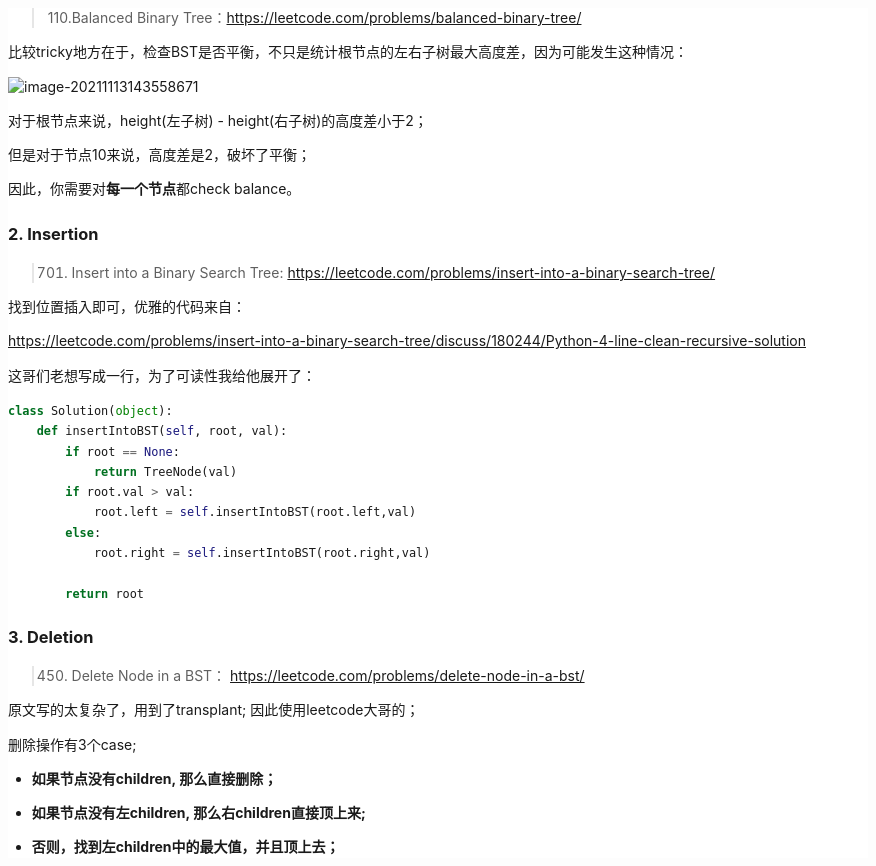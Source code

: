 > 110.Balanced Binary Tree：https://leetcode.com/problems/balanced-binary-tree/

比较tricky地方在于，检查BST是否平衡，不只是统计根节点的左右子树最大高度差，因为可能发生这种情况：

![image-20211113143558671](C:/Users/Administrator/AppData/Roaming/Typora/typora-user-images/image-20211113143558671.png)

对于根节点来说，height(左子树) - height(右子树)的高度差小于2；

但是对于节点10来说，高度差是2，破坏了平衡；

因此，你需要对**每一个节点**都check balance。



### 2. Insertion

>701. Insert into a Binary Search Tree: https://leetcode.com/problems/insert-into-a-binary-search-tree/



找到位置插入即可，优雅的代码来自：

https://leetcode.com/problems/insert-into-a-binary-search-tree/discuss/180244/Python-4-line-clean-recursive-solution

这哥们老想写成一行，为了可读性我给他展开了：

```python
class Solution(object):
    def insertIntoBST(self, root, val):
        if root == None:
            return TreeNode(val)
        if root.val > val:
            root.left = self.insertIntoBST(root.left,val)
        else:
            root.right = self.insertIntoBST(root.right,val)

        return root
```





### 3. Deletion

> 450. Delete Node in a BST： https://leetcode.com/problems/delete-node-in-a-bst/

原文写的太复杂了，用到了transplant; 因此使用leetcode大哥的；



删除操作有3个case;



- **如果节点没有children, 那么直接删除；**

- **如果节点没有左children, 那么右children直接顶上来;**
- **否则，找到左children中的最大值，并且顶上去；**

